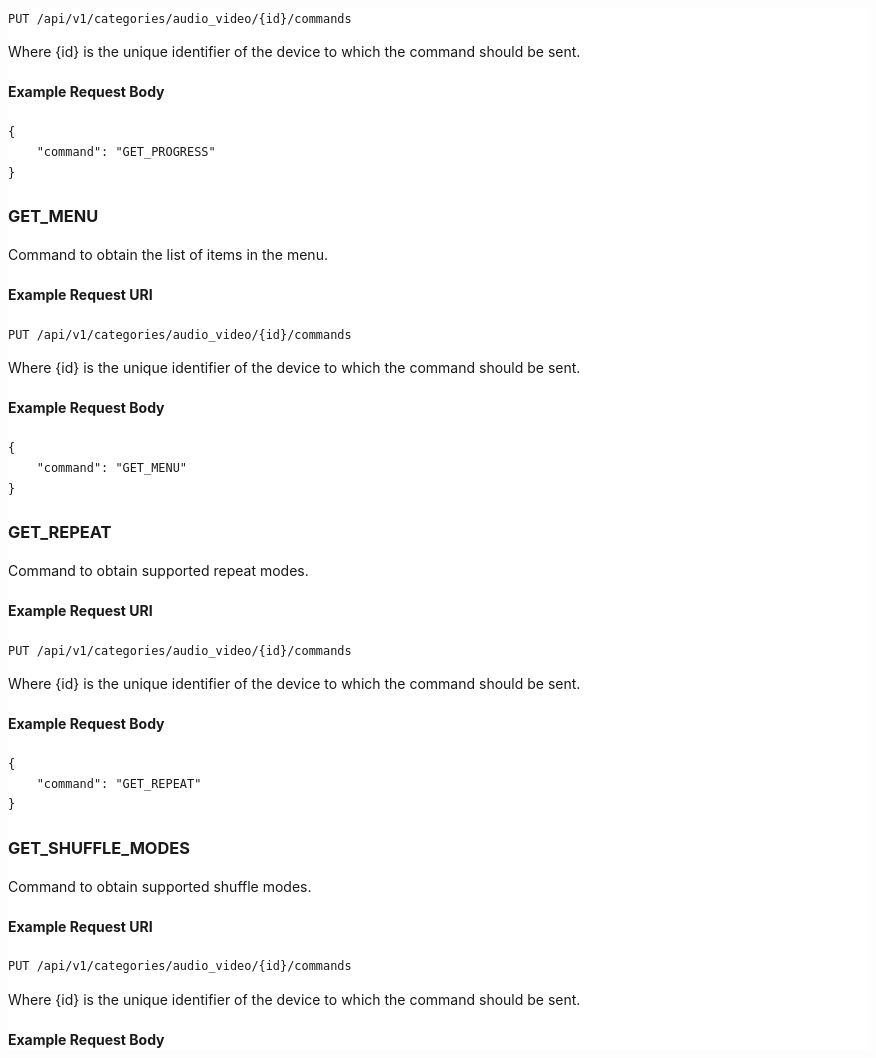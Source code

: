         
    PUT /api/v1/categories/audio_video/{id}/commands


Where {id} is the unique identifier of the device to which the command should be sent.

#### Example Request Body

       
    {
        "command": "GET_PROGRESS"
    }
    
### GET_MENU
Command to obtain the list of items in the menu.

#### Example Request URI

        
    PUT /api/v1/categories/audio_video/{id}/commands


Where {id} is the unique identifier of the device to which the command should be sent.

#### Example Request Body

       
    {
        "command": "GET_MENU"
    }
    
### GET_REPEAT
Command to obtain supported repeat modes.

#### Example Request URI

        
    PUT /api/v1/categories/audio_video/{id}/commands


Where {id} is the unique identifier of the device to which the command should be sent.

#### Example Request Body

       
    {
        "command": "GET_REPEAT"
    }
    
### GET_SHUFFLE_MODES
Command to obtain supported shuffle modes.

#### Example Request URI

        
    PUT /api/v1/categories/audio_video/{id}/commands


Where {id} is the unique identifier of the device to which the command should be sent.

#### Example Request Body
